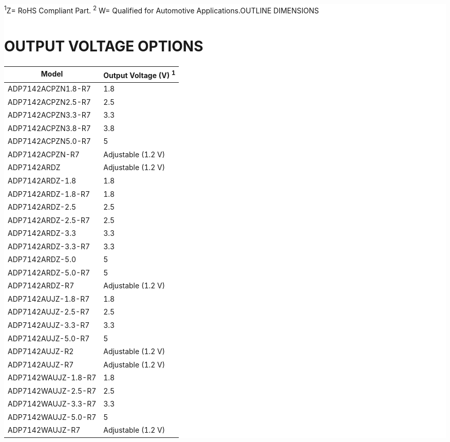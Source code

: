 ${ }^{1} \mathrm{Z}=$ RoHS Compliant Part. ${ }^{2} \mathrm{~W}=$ Qualified for Automotive Applications.OUTLINE DIMENSIONS

# OUTPUT VOLTAGE OPTIONS

|  Model | Output Voltage (V) ${ }^{1}$  |
| --- | --- |
|  ADP7142ACPZN1.8-R7 | 1.8  |
|  ADP7142ACPZN2.5-R7 | 2.5  |
|  ADP7142ACPZN3.3-R7 | 3.3  |
|  ADP7142ACPZN3.8-R7 | 3.8  |
|  ADP7142ACPZN5.0-R7 | 5  |
|  ADP7142ACPZN-R7 | Adjustable (1.2 V)  |
|  ADP7142ARDZ | Adjustable (1.2 V)  |
|  ADP7142ARDZ-1.8 | 1.8  |
|  ADP7142ARDZ-1.8-R7 | 1.8  |
|  ADP7142ARDZ-2.5 | 2.5  |
|  ADP7142ARDZ-2.5-R7 | 2.5  |
|  ADP7142ARDZ-3.3 | 3.3  |
|  ADP7142ARDZ-3.3-R7 | 3.3  |
|  ADP7142ARDZ-5.0 | 5  |
|  ADP7142ARDZ-5.0-R7 | 5  |
|  ADP7142ARDZ-R7 | Adjustable (1.2 V)  |
|  ADP7142AUJZ-1.8-R7 | 1.8  |
|  ADP7142AUJZ-2.5-R7 | 2.5  |
|  ADP7142AUJZ-3.3-R7 | 3.3  |
|  ADP7142AUJZ-5.0-R7 | 5  |
|  ADP7142AUJZ-R2 | Adjustable (1.2 V)  |
|  ADP7142AUJZ-R7 | Adjustable (1.2 V)  |
|  ADP7142WAUJZ-1.8-R7 | 1.8  |
|  ADP7142WAUJZ-2.5-R7 | 2.5  |
|  ADP7142WAUJZ-3.3-R7 | 3.3  |
|  ADP7142WAUJZ-5.0-R7 | 5  |
|  ADP7142WAUJZ-R7 | Adjustable (1.2 V)  |
